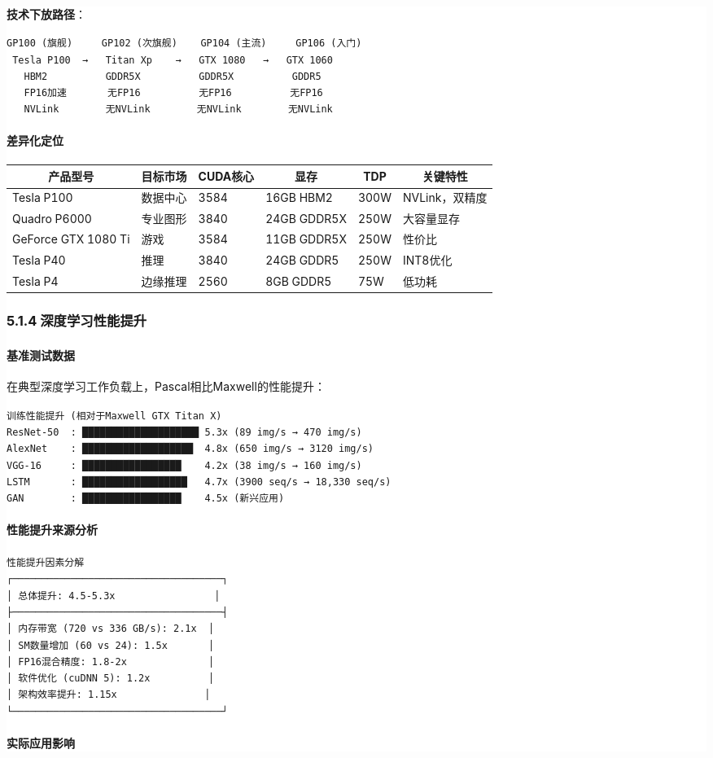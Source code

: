 **技术下放路径**：
```
GP100 (旗舰)     GP102 (次旗舰)    GP104 (主流)     GP106 (入门)
 Tesla P100  →   Titan Xp    →   GTX 1080   →   GTX 1060
   HBM2          GDDR5X          GDDR5X          GDDR5
   FP16加速       无FP16          无FP16          无FP16
   NVLink        无NVLink        无NVLink        无NVLink
```

#### 差异化定位

| 产品型号 | 目标市场 | CUDA核心 | 显存 | TDP | 关键特性 |
|---------|---------|---------|------|-----|----------|
| Tesla P100 | 数据中心 | 3584 | 16GB HBM2 | 300W | NVLink，双精度 |
| Quadro P6000 | 专业图形 | 3840 | 24GB GDDR5X | 250W | 大容量显存 |
| GeForce GTX 1080 Ti | 游戏 | 3584 | 11GB GDDR5X | 250W | 性价比 |
| Tesla P40 | 推理 | 3840 | 24GB GDDR5 | 250W | INT8优化 |
| Tesla P4 | 边缘推理 | 2560 | 8GB GDDR5 | 75W | 低功耗 |

### 5.1.4 深度学习性能提升

#### 基准测试数据

在典型深度学习工作负载上，Pascal相比Maxwell的性能提升：

```
训练性能提升 (相对于Maxwell GTX Titan X)
ResNet-50  : ████████████████████ 5.3x (89 img/s → 470 img/s)
AlexNet    : ███████████████████  4.8x (650 img/s → 3120 img/s)
VGG-16     : █████████████████    4.2x (38 img/s → 160 img/s)
LSTM       : ██████████████████   4.7x (3900 seq/s → 18,330 seq/s)
GAN        : █████████████████    4.5x (新兴应用)
```

#### 性能提升来源分析

```
性能提升因素分解
┌────────────────────────────────────┐
│ 总体提升: 4.5-5.3x                 │
├────────────────────────────────────┤
│ 内存带宽 (720 vs 336 GB/s): 2.1x  │
│ SM数量增加 (60 vs 24): 1.5x       │  
│ FP16混合精度: 1.8-2x              │
│ 软件优化 (cuDNN 5): 1.2x          │
│ 架构效率提升: 1.15x               │
└────────────────────────────────────┘
```

#### 实际应用影响

